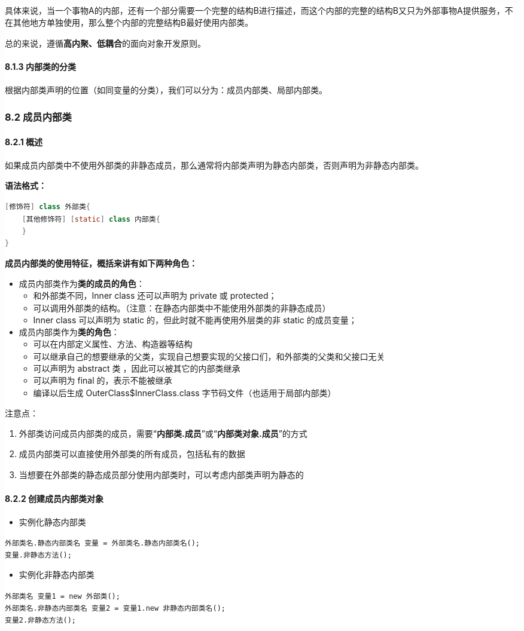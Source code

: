 具体来说，当一个事物A的内部，还有一个部分需要一个完整的结构B进行描述，而这个内部的完整的结构B又只为外部事物A提供服务，不在其他地方单独使用，那么整个内部的完整结构B最好使用内部类。

总的来说，遵循**高内聚、低耦合**的面向对象开发原则。

#### 8.1.3 内部类的分类

根据内部类声明的位置（如同变量的分类），我们可以分为：成员内部类、局部内部类。

### 8.2 成员内部类

#### 8.2.1 概述

如果成员内部类中不使用外部类的非静态成员，那么通常将内部类声明为静态内部类，否则声明为非静态内部类。

**语法格式：**

```java
[修饰符] class 外部类{
    [其他修饰符] [static] class 内部类{
    }
}
```

**成员内部类的使用特征，概括来讲有如下两种角色：**

- 成员内部类作为**类的成员的角色**：
  - 和外部类不同，Inner class 还可以声明为 private 或 protected；
  - 可以调用外部类的结构。（注意：在静态内部类中不能使用外部类的非静态成员）
  - Inner class 可以声明为 static 的，但此时就不能再使用外层类的非 static 的成员变量；
- 成员内部类作为**类的角色**：
  - 可以在内部定义属性、方法、构造器等结构
  - 可以继承自己的想要继承的父类，实现自己想要实现的父接口们，和外部类的父类和父接口无关
  - 可以声明为 abstract 类 ，因此可以被其它的内部类继承
  - 可以声明为 final 的，表示不能被继承
  - 编译以后生成 OuterClass$InnerClass.class 字节码文件（也适用于局部内部类）

注意点：

1. 外部类访问成员内部类的成员，需要“**内部类.成员**”或“**内部类对象.成员**”的方式
2. 成员内部类可以直接使用外部类的所有成员，包括私有的数据

3. 当想要在外部类的静态成员部分使用内部类时，可以考虑内部类声明为静态的

#### 8.2.2 创建成员内部类对象

- 实例化静态内部类

```
外部类名.静态内部类名 变量 = 外部类名.静态内部类名();
变量.非静态方法();
```

- 实例化非静态内部类

```
外部类名 变量1 = new 外部类();
外部类名.非静态内部类名 变量2 = 变量1.new 非静态内部类名();
变量2.非静态方法();
```
